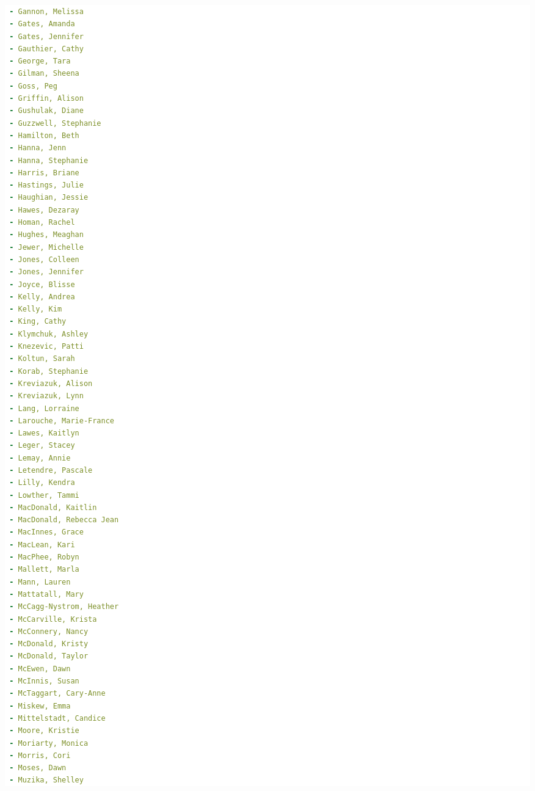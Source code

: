 ```yaml
 - Gannon, Melissa
 - Gates, Amanda
 - Gates, Jennifer
 - Gauthier, Cathy
 - George, Tara
 - Gilman, Sheena
 - Goss, Peg
 - Griffin, Alison
 - Gushulak, Diane
 - Guzzwell, Stephanie
 - Hamilton, Beth
 - Hanna, Jenn
 - Hanna, Stephanie
 - Harris, Briane
 - Hastings, Julie
 - Haughian, Jessie
 - Hawes, Dezaray
 - Homan, Rachel
 - Hughes, Meaghan
 - Jewer, Michelle
 - Jones, Colleen
 - Jones, Jennifer
 - Joyce, Blisse
 - Kelly, Andrea
 - Kelly, Kim
 - King, Cathy
 - Klymchuk, Ashley
 - Knezevic, Patti
 - Koltun, Sarah
 - Korab, Stephanie
 - Kreviazuk, Alison
 - Kreviazuk, Lynn
 - Lang, Lorraine
 - Larouche, Marie-France
 - Lawes, Kaitlyn
 - Leger, Stacey
 - Lemay, Annie
 - Letendre, Pascale
 - Lilly, Kendra
 - Lowther, Tammi
 - MacDonald, Kaitlin
 - MacDonald, Rebecca Jean
 - MacInnes, Grace
 - MacLean, Kari
 - MacPhee, Robyn
 - Mallett, Marla
 - Mann, Lauren
 - Mattatall, Mary
 - McCagg-Nystrom, Heather
 - McCarville, Krista
 - McConnery, Nancy
 - McDonald, Kristy
 - McDonald, Taylor
 - McEwen, Dawn
 - McInnis, Susan
 - McTaggart, Cary-Anne
 - Miskew, Emma
 - Mittelstadt, Candice
 - Moore, Kristie
 - Moriarty, Monica
 - Morris, Cori
 - Moses, Dawn
 - Muzika, Shelley
```